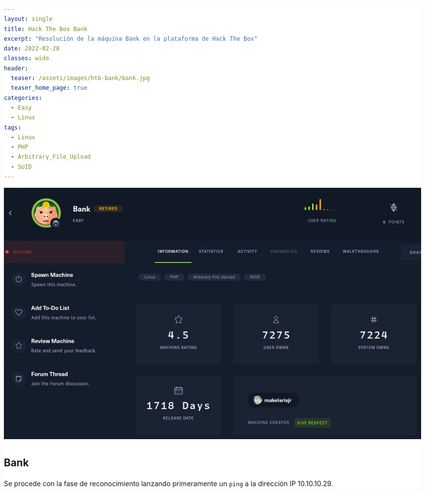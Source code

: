 ```yaml
---
layout: single
title: Hack The Box Bank
excerpt: "Resolución de la máquina Bank en la plataforma de Hack The Box"                         
date: 2022-02-28
classes: wide
header:
  teaser: /assets/images/htb-bank/bank.jpg
  teaser_home_page: true                     
categories:                                     
  - Easy
  - Linux
tags:
  - Linux
  - PHP
  - Arbitrary_File_Upload
  - SUID
---
```

![](/assets/images/htb-bank/banner-bank.jpg)

## Bank
Se procede con la fase de reconocimiento lanzando primeramente un `ping` a la dirección IP 10.10.10.29.
